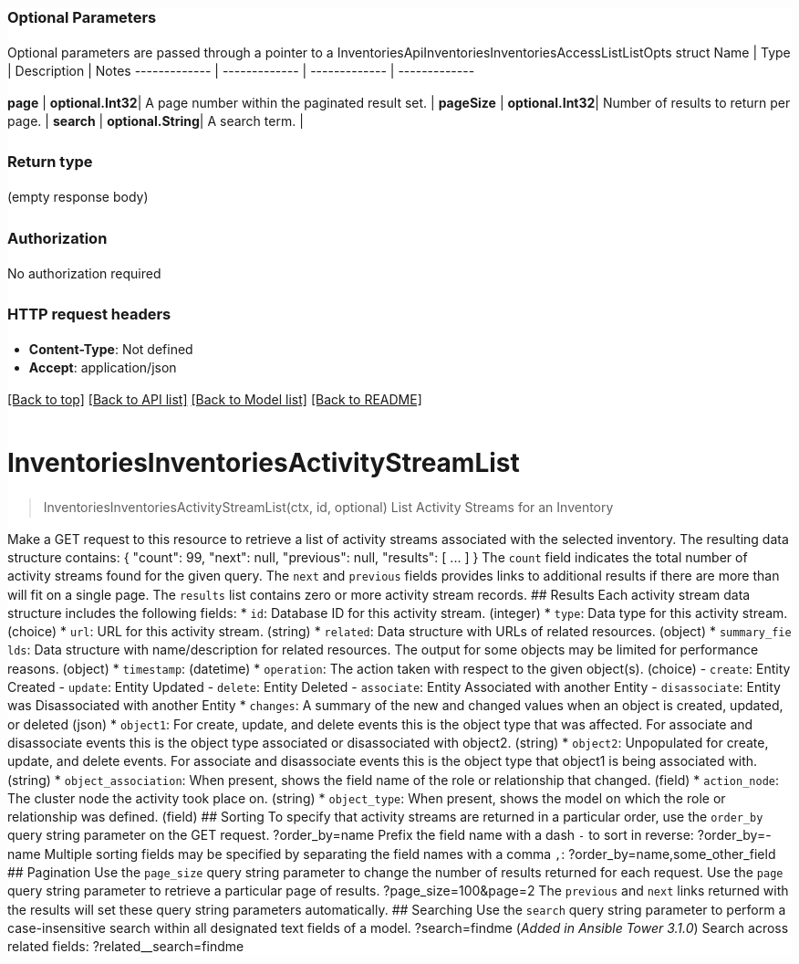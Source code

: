 ### Optional Parameters
Optional parameters are passed through a pointer to a InventoriesApiInventoriesInventoriesAccessListListOpts struct
Name | Type | Description  | Notes
------------- | ------------- | ------------- | -------------

 **page** | **optional.Int32**| A page number within the paginated result set. | 
 **pageSize** | **optional.Int32**| Number of results to return per page. | 
 **search** | **optional.String**| A search term. | 

### Return type

 (empty response body)

### Authorization

No authorization required

### HTTP request headers

 - **Content-Type**: Not defined
 - **Accept**: application/json

[[Back to top]](#) [[Back to API list]](../README.md#documentation-for-api-endpoints) [[Back to Model list]](../README.md#documentation-for-models) [[Back to README]](../README.md)

# **InventoriesInventoriesActivityStreamList**
> InventoriesInventoriesActivityStreamList(ctx, id, optional)
 List Activity Streams for an Inventory

 Make a GET request to this resource to retrieve a list of activity streams associated with the selected inventory.  The resulting data structure contains:      {         \"count\": 99,         \"next\": null,         \"previous\": null,         \"results\": [             ...         ]     }  The `count` field indicates the total number of activity streams found for the given query.  The `next` and `previous` fields provides links to additional results if there are more than will fit on a single page.  The `results` list contains zero or more activity stream records.    ## Results  Each activity stream data structure includes the following fields:  * `id`: Database ID for this activity stream. (integer) * `type`: Data type for this activity stream. (choice) * `url`: URL for this activity stream. (string) * `related`: Data structure with URLs of related resources. (object) * `summary_fields`: Data structure with name/description for related resources.  The output for some objects may be limited for performance reasons. (object) * `timestamp`:  (datetime) * `operation`: The action taken with respect to the given object(s). (choice)     - `create`: Entity Created     - `update`: Entity Updated     - `delete`: Entity Deleted     - `associate`: Entity Associated with another Entity     - `disassociate`: Entity was Disassociated with another Entity * `changes`: A summary of the new and changed values when an object is created, updated, or deleted (json) * `object1`: For create, update, and delete events this is the object type that was affected. For associate and disassociate events this is the object type associated or disassociated with object2. (string) * `object2`: Unpopulated for create, update, and delete events. For associate and disassociate events this is the object type that object1 is being associated with. (string) * `object_association`: When present, shows the field name of the role or relationship that changed. (field) * `action_node`: The cluster node the activity took place on. (string) * `object_type`: When present, shows the model on which the role or relationship was defined. (field)    ## Sorting  To specify that activity streams are returned in a particular order, use the `order_by` query string parameter on the GET request.      ?order_by=name  Prefix the field name with a dash `-` to sort in reverse:      ?order_by=-name  Multiple sorting fields may be specified by separating the field names with a comma `,`:      ?order_by=name,some_other_field  ## Pagination  Use the `page_size` query string parameter to change the number of results returned for each request.  Use the `page` query string parameter to retrieve a particular page of results.      ?page_size=100&page=2  The `previous` and `next` links returned with the results will set these query string parameters automatically.  ## Searching  Use the `search` query string parameter to perform a case-insensitive search within all designated text fields of a model.      ?search=findme  (_Added in Ansible Tower 3.1.0_) Search across related fields:      ?related__search=findme
